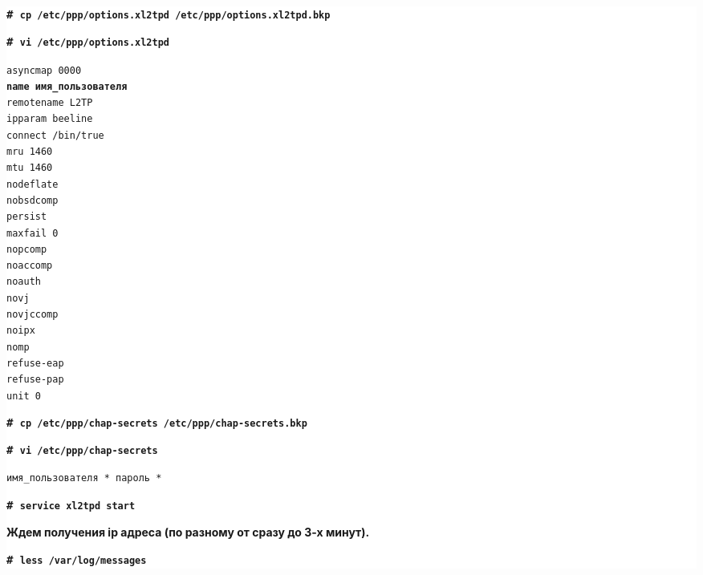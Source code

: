 <pre class="blue_border">
<strong class="userinput"># <code>cp /etc/ppp/options.xl2tpd /etc/ppp/options.xl2tpd.bkp</code></strong>
</pre>

<pre class="blue_border">
<strong class="userinput"># <code>vi /etc/ppp/options.xl2tpd</code></strong>
</pre>

<pre class="white_border">
<code>asyncmap 0000
<strong>name имя_пользователя</strong>
remotename L2TP
ipparam beeline
connect /bin/true
mru 1460
mtu 1460
nodeflate
nobsdcomp
persist
maxfail 0
nopcomp
noaccomp
noauth
novj
novjccomp
noipx
nomp
refuse-eap
refuse-pap
unit 0</code>
</pre>

<pre class="blue_border">
<strong class="userinput"># <code>cp /etc/ppp/chap-secrets /etc/ppp/chap-secrets.bkp</code></strong>
</pre>

<pre class="blue_border">
<strong class="userinput"># <code>vi /etc/ppp/chap-secrets</code></strong>
</pre>

<pre class="white_border">
<code>имя_пользователя * пароль *</code>
</pre>

<pre class="blue_border">
<strong class="userinput"># <code>service xl2tpd start</code></strong>
</pre>

**Ждем получения ip адреса (по разному от сразу до 3-х минут).**

<pre class="blue_border">
<strong class="userinput"># <code>less /var/log/messages</code></strong>
</pre>

